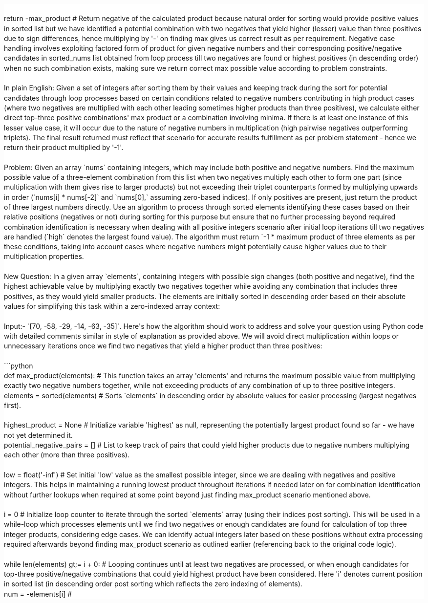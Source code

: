 <br>    return \-max\_product                        \# Return negative of the calculated product because natural order for sorting would provide positive values in sorted list but we have identified a potential combination with two negatives that yield higher \(lesser\) value than three positives due to sign differences, hence multiplying by '\-' on finding max gives us correct result as per requirement\. Negative case handling involves exploiting factored form of product for given negative numbers and their corresponding positive/negative candidates in sorted\_nums list obtained from loop process till two negatives are found or highest positives \(in descending order\) when no such combination exists, making sure we return correct max possible value according to problem constraints\.<br> <br> In plain English: Given a set of integers after sorting them by their values and keeping track during the sort for potential candidates through loop processes based on certain conditions related to negative numbers contributing in high product cases \(where two negatives are multiplied with each other leading sometimes higher products than three positives\), we calculate either direct top\-three positive combinations' max product or a combination involving minima\. If there is at least one instance of this lesser value case, it will occur due to the nature of negative numbers in multiplication \(high pairwise negatives outperforming triplets\)\. The final result returned must reflect that scenario for accurate results fulfillment as per problem statement \- hence we return their product multiplied by '\-1'\.<br><br>Problem: Given an array \`nums\` containing integers, which may include both positive and negative numbers\. Find the maximum possible value of a three\-element combination from this list when two negatives multiply each other to form one part \(since multiplication with them gives rise to larger products\) but not exceeding their triplet counterparts formed by multiplying upwards in order \(\`nums\[i\] \* nums\[\-2\]\` and \`nums\[0\],\` assuming zero\-based indices\)\. If only positives are present, just return the product of three largest numbers directly\. Use an algorithm to process through sorted elements identifying these cases based on their relative positions \(negatives or not\) during sorting for this purpose but ensure that no further processing beyond required combination identification is necessary when dealing with all positive integers scenario after initial loop iterations till two negatives are handled \(\`high\` denotes the largest found value\)\. The algorithm must return \`\-1 \* maximum product of three elements as per these conditions, taking into account cases where negative numbers might potentially cause higher values due to their multiplication properties\.<br><br>New Question: In a given array \`elements\`, containing integers with possible sign changes \(both positive and negative\), find the highest achievable value by multiplying exactly two negatives together while avoiding any combination that includes three positives, as they would yield smaller products\. The elements are initially sorted in descending order based on their absolute values for simplifying this task within a zero\-indexed array context:<br> <br>Input:\- \`\[70, \-58, \-29, \-14, \-63, \-35\]\`\. Here's how the algorithm should work to address and solve your question using Python code with detailed comments similar in style of explanation as provided above\. We will avoid direct multiplication within loops or unnecessary iterations once we find two negatives that yield a higher product than three positives:<br><br>\`\`\`python<br>def max\_product\(elements\):  \# This function takes an array 'elements' and returns the maximum possible value from multiplying exactly two negative numbers together, while not exceeding products of any combination of up to three positive integers\.<br>    elements = sorted\(elements\)              \# Sorts \`elements\` in descending order by absolute values for easier processing \(largest negatives first\)\.<br>    <br>    highest\_product = None                   \# Initialize variable 'highest' as null, representing the potentially largest product found so far \- we have not yet determined it\. <br>    potential\_negative\_pairs = \[\]            \# List to keep track of pairs that could yield higher products due to negative numbers multiplying each other \(more than three positives\)\.<br>    <br>    low = float\('\-inf'\)                      \# Set initial 'low' value as the smallest possible integer, since we are dealing with negatives and positive integers\. This helps in maintaining a running lowest product throughout iterations if needed later on for combination identification without further lookups when required at some point beyond just finding max\_product scenario mentioned above\.<br>    <br>    i = 0                                   \# Initialize loop counter to iterate through the sorted \`elements\` array \(using their indices post sorting\)\. This will be used in a while\-loop which processes elements until we find two negatives or enough candidates are found for calculation of top three integer products, considering edge cases\. We can identify actual integers later based on these positions without extra processing required afterwards beyond finding max\_product scenario as outlined earlier \(referencing back to the original code logic\)\.<br>    <br>    while len\(elements\) gt;= i \+ 0:             \# Looping continues until at least two negatives are processed, or when enough candidates for top\-three positive/negative combinations that could yield highest product have been considered\. Here 'i' denotes current position in sorted list \(in descending order post sorting which reflects the zero indexing of elements\)\.<br>        num = \-elements\[i\]                    \#